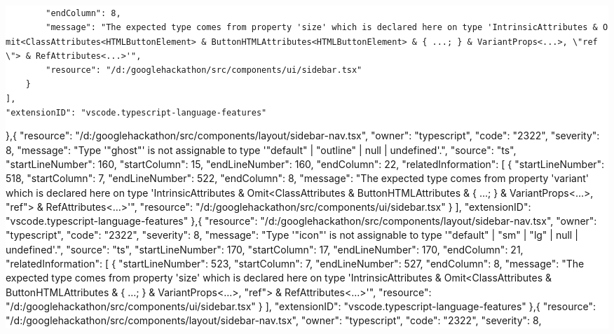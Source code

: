 			"endColumn": 8,
			"message": "The expected type comes from property 'size' which is declared here on type 'IntrinsicAttributes & Omit<ClassAttributes<HTMLButtonElement> & ButtonHTMLAttributes<HTMLButtonElement> & { ...; } & VariantProps<...>, \"ref\"> & RefAttributes<...>'",
			"resource": "/d:/googlehackathon/src/components/ui/sidebar.tsx"
		}
	],
	"extensionID": "vscode.typescript-language-features"
},{
	"resource": "/d:/googlehackathon/src/components/layout/sidebar-nav.tsx",
	"owner": "typescript",
	"code": "2322",
	"severity": 8,
	"message": "Type '\"ghost\"' is not assignable to type '\"default\" | \"outline\" | null | undefined'.",
	"source": "ts",
	"startLineNumber": 160,
	"startColumn": 15,
	"endLineNumber": 160,
	"endColumn": 22,
	"relatedInformation": [
		{
			"startLineNumber": 518,
			"startColumn": 7,
			"endLineNumber": 522,
			"endColumn": 8,
			"message": "The expected type comes from property 'variant' which is declared here on type 'IntrinsicAttributes & Omit<ClassAttributes<HTMLButtonElement> & ButtonHTMLAttributes<HTMLButtonElement> & { ...; } & VariantProps<...>, \"ref\"> & RefAttributes<...>'",
			"resource": "/d:/googlehackathon/src/components/ui/sidebar.tsx"
		}
	],
	"extensionID": "vscode.typescript-language-features"
},{
	"resource": "/d:/googlehackathon/src/components/layout/sidebar-nav.tsx",
	"owner": "typescript",
	"code": "2322",
	"severity": 8,
	"message": "Type '\"icon\"' is not assignable to type '\"default\" | \"sm\" | \"lg\" | null | undefined'.",
	"source": "ts",
	"startLineNumber": 170,
	"startColumn": 17,
	"endLineNumber": 170,
	"endColumn": 21,
	"relatedInformation": [
		{
			"startLineNumber": 523,
			"startColumn": 7,
			"endLineNumber": 527,
			"endColumn": 8,
			"message": "The expected type comes from property 'size' which is declared here on type 'IntrinsicAttributes & Omit<ClassAttributes<HTMLButtonElement> & ButtonHTMLAttributes<HTMLButtonElement> & { ...; } & VariantProps<...>, \"ref\"> & RefAttributes<...>'",
			"resource": "/d:/googlehackathon/src/components/ui/sidebar.tsx"
		}
	],
	"extensionID": "vscode.typescript-language-features"
},{
	"resource": "/d:/googlehackathon/src/components/layout/sidebar-nav.tsx",
	"owner": "typescript",
	"code": "2322",
	"severity": 8,